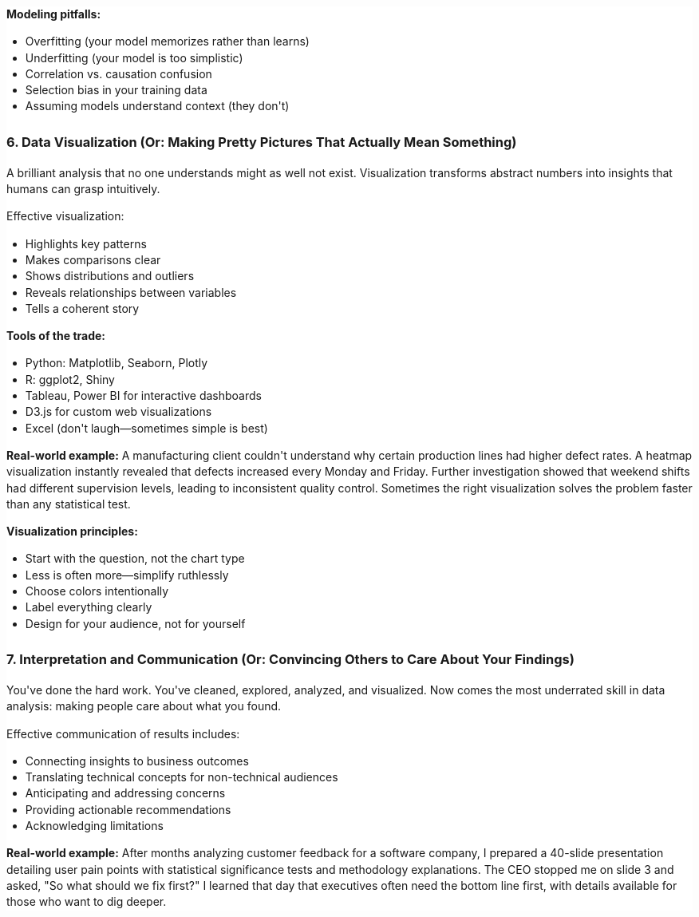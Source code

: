 **Modeling pitfalls:**
- Overfitting (your model memorizes rather than learns)
- Underfitting (your model is too simplistic)
- Correlation vs. causation confusion
- Selection bias in your training data
- Assuming models understand context (they don't)

### 6. Data Visualization (Or: Making Pretty Pictures That Actually Mean Something)

A brilliant analysis that no one understands might as well not exist. Visualization transforms abstract numbers into insights that humans can grasp intuitively.

Effective visualization:
- Highlights key patterns
- Makes comparisons clear
- Shows distributions and outliers
- Reveals relationships between variables
- Tells a coherent story

**Tools of the trade:**
- Python: Matplotlib, Seaborn, Plotly
- R: ggplot2, Shiny
- Tableau, Power BI for interactive dashboards
- D3.js for custom web visualizations
- Excel (don't laugh—sometimes simple is best)

**Real-world example:** A manufacturing client couldn't understand why certain production lines had higher defect rates. A heatmap visualization instantly revealed that defects increased every Monday and Friday. Further investigation showed that weekend shifts had different supervision levels, leading to inconsistent quality control. Sometimes the right visualization solves the problem faster than any statistical test.

**Visualization principles:**
- Start with the question, not the chart type
- Less is often more—simplify ruthlessly
- Choose colors intentionally
- Label everything clearly
- Design for your audience, not for yourself

### 7. Interpretation and Communication (Or: Convincing Others to Care About Your Findings)

You've done the hard work. You've cleaned, explored, analyzed, and visualized. Now comes the most underrated skill in data analysis: making people care about what you found.

Effective communication of results includes:
- Connecting insights to business outcomes
- Translating technical concepts for non-technical audiences
- Anticipating and addressing concerns
- Providing actionable recommendations
- Acknowledging limitations

**Real-world example:** After months analyzing customer feedback for a software company, I prepared a 40-slide presentation detailing user pain points with statistical significance tests and methodology explanations. The CEO stopped me on slide 3 and asked, "So what should we fix first?" I learned that day that executives often need the bottom line first, with details available for those who want to dig deeper.
